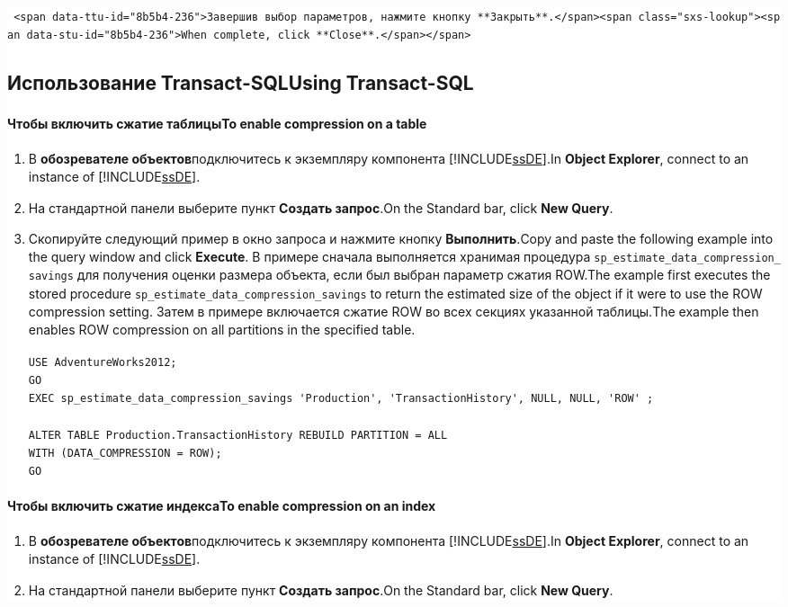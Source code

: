      <span data-ttu-id="8b5b4-236">Завершив выбор параметров, нажмите кнопку **Закрыть**.</span><span class="sxs-lookup"><span data-stu-id="8b5b4-236">When complete, click **Close**.</span></span>  
  
##  <a name="using-transact-sql"></a><a name="TsqlProcedure"></a> <span data-ttu-id="8b5b4-237">Использование Transact-SQL</span><span class="sxs-lookup"><span data-stu-id="8b5b4-237">Using Transact-SQL</span></span>  
  
#### <a name="to-enable-compression-on-a-table"></a><span data-ttu-id="8b5b4-238">Чтобы включить сжатие таблицы</span><span class="sxs-lookup"><span data-stu-id="8b5b4-238">To enable compression on a table</span></span>  
  
1.  <span data-ttu-id="8b5b4-239">В **обозревателе объектов**подключитесь к экземпляру компонента [!INCLUDE[ssDE](../../includes/ssde-md.md)].</span><span class="sxs-lookup"><span data-stu-id="8b5b4-239">In **Object Explorer**, connect to an instance of [!INCLUDE[ssDE](../../includes/ssde-md.md)].</span></span>  
  
2.  <span data-ttu-id="8b5b4-240">На стандартной панели выберите пункт **Создать запрос**.</span><span class="sxs-lookup"><span data-stu-id="8b5b4-240">On the Standard bar, click **New Query**.</span></span>  
  
3.  <span data-ttu-id="8b5b4-241">Скопируйте следующий пример в окно запроса и нажмите кнопку **Выполнить**.</span><span class="sxs-lookup"><span data-stu-id="8b5b4-241">Copy and paste the following example into the query window and click **Execute**.</span></span> <span data-ttu-id="8b5b4-242">В примере сначала выполняется хранимая процедура `sp_estimate_data_compression_savings` для получения оценки размера объекта, если был выбран параметр сжатия ROW.</span><span class="sxs-lookup"><span data-stu-id="8b5b4-242">The example first executes the stored procedure `sp_estimate_data_compression_savings` to return the estimated size of the object if it were to use the ROW compression setting.</span></span> <span data-ttu-id="8b5b4-243">Затем в примере включается сжатие ROW во всех секциях указанной таблицы.</span><span class="sxs-lookup"><span data-stu-id="8b5b4-243">The example then enables ROW compression on all partitions in the specified table.</span></span>  
  
    ```  
    USE AdventureWorks2012;  
    GO  
    EXEC sp_estimate_data_compression_savings 'Production', 'TransactionHistory', NULL, NULL, 'ROW' ;  
  
    ALTER TABLE Production.TransactionHistory REBUILD PARTITION = ALL  
    WITH (DATA_COMPRESSION = ROW);   
    GO  
    ```  
  
#### <a name="to-enable-compression-on-an-index"></a><span data-ttu-id="8b5b4-244">Чтобы включить сжатие индекса</span><span class="sxs-lookup"><span data-stu-id="8b5b4-244">To enable compression on an index</span></span>  
  
1.  <span data-ttu-id="8b5b4-245">В **обозревателе объектов**подключитесь к экземпляру компонента [!INCLUDE[ssDE](../../includes/ssde-md.md)].</span><span class="sxs-lookup"><span data-stu-id="8b5b4-245">In **Object Explorer**, connect to an instance of [!INCLUDE[ssDE](../../includes/ssde-md.md)].</span></span>  
  
2.  <span data-ttu-id="8b5b4-246">На стандартной панели выберите пункт **Создать запрос**.</span><span class="sxs-lookup"><span data-stu-id="8b5b4-246">On the Standard bar, click **New Query**.</span></span>  
  